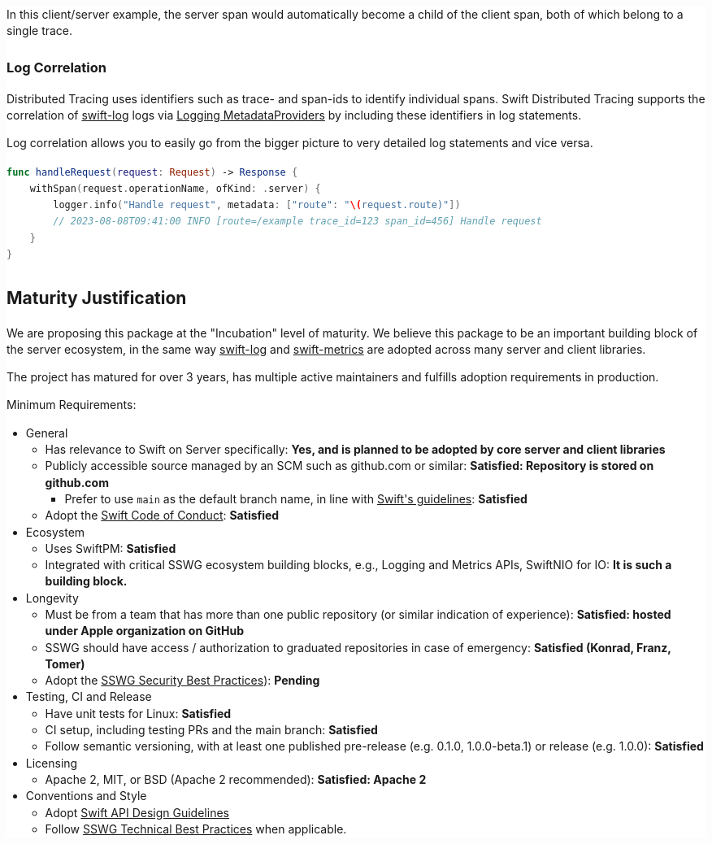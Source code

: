 In this client/server example, the server span would automatically become a child of the client span, both of which
belong to a single trace.

### Log Correlation

Distributed Tracing uses identifiers such as trace- and span-ids to identify individual spans.
Swift Distributed Tracing supports the correlation of [swift-log](https://github.com/apple/swift-log) logs via
[Logging MetadataProviders](https://github.com/apple/swift-log/blob/main/proposals/0001-metadata-providers.md) by
including these identifiers in log statements.

Log correlation allows you to easily go from the bigger picture to very detailed log statements and vice versa.

```swift
func handleRequest(request: Request) -> Response {
    withSpan(request.operationName, ofKind: .server) {
        logger.info("Handle request", metadata: ["route": "\(request.route)"])
        // 2023-08-08T09:41:00 INFO [route=/example trace_id=123 span_id=456] Handle request
    }
}
```

## Maturity Justification

We are proposing this package at the "Incubation" level of maturity. We believe this package to be an important building
block of the server ecosystem, in the same way [swift-log](https://github.com/apple/swift-log) and
[swift-metrics](https://github.com/apple/swift-metrics) are adopted across many server and client libraries.

The project has matured for over 3 years, has multiple active maintainers and
fulfills adoption requirements in production.

Minimum Requirements:

* General
  * Has relevance to Swift on Server specifically: **Yes, and is planned to be adopted by core server and client libraries**
  * Publicly accessible source managed by an SCM such as github.com or similar: **Satisfied: Repository is stored on github.com**
    * Prefer to use `main` as the default branch name, in line with [Swift's guidelines](https://forums.swift.org/t/moving-default-branch-to-main/38515): **Satisfied**
  * Adopt the [Swift Code of Conduct](https://swift.org/community/#code-of-conduct): **Satisfied**
* Ecosystem
  * Uses SwiftPM: **Satisfied**
  * Integrated with critical SSWG ecosystem building blocks, e.g., Logging and Metrics APIs, SwiftNIO for IO: **It is such a building block.**
* Longevity
  * Must be from a team that has more than one public repository (or similar indication of experience): **Satisfied: hosted under Apple organization on GitHub**
  * SSWG should have access / authorization to graduated repositories in case of emergency: **Satisfied (Konrad, Franz, Tomer)**
  * Adopt the [SSWG Security Best Practices](../security/README.md)): **Pending**
* Testing, CI and Release
  * Have unit tests for Linux: **Satisfied**
  * CI setup, including testing PRs and the main branch: **Satisfied**
  * Follow semantic versioning, with at least one published pre-release (e.g. 0.1.0, 1.0.0-beta.1) or release (e.g. 1.0.0): **Satisfied**
* Licensing
  * Apache 2, MIT, or BSD (Apache 2 recommended): **Satisfied: Apache 2**
* Conventions and Style
  * Adopt [Swift API Design Guidelines](https://swift.org/documentation/api-design-guidelines/)
  * Follow [SSWG Technical Best Practices](#technical-best-practices) when applicable.